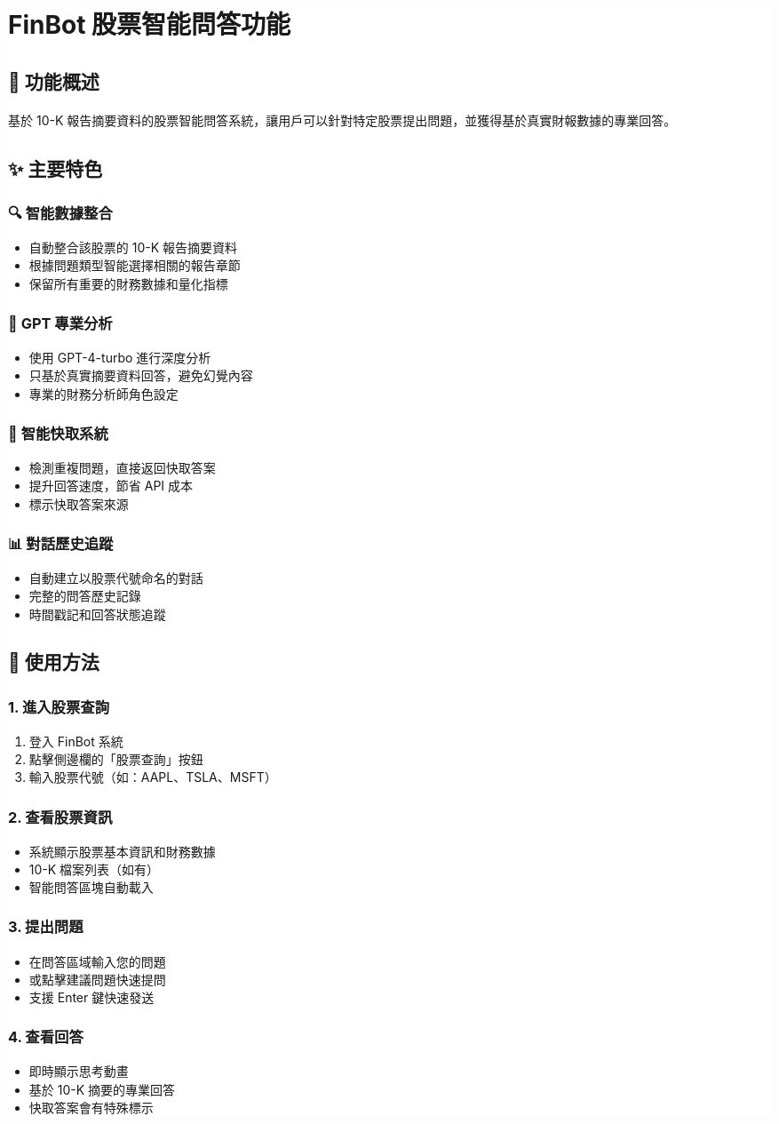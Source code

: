 # FinBot 股票智能問答功能

## 🎯 **功能概述**

基於 10-K 報告摘要資料的股票智能問答系統，讓用戶可以針對特定股票提出問題，並獲得基於真實財報數據的專業回答。

## ✨ **主要特色**

### 🔍 **智能數據整合**
- 自動整合該股票的 10-K 報告摘要資料
- 根據問題類型智能選擇相關的報告章節
- 保留所有重要的財務數據和量化指標

### 🤖 **GPT 專業分析**
- 使用 GPT-4-turbo 進行深度分析
- 只基於真實摘要資料回答，避免幻覺內容
- 專業的財務分析師角色設定

### 💾 **智能快取系統**
- 檢測重複問題，直接返回快取答案
- 提升回答速度，節省 API 成本
- 標示快取答案來源

### 📊 **對話歷史追蹤**
- 自動建立以股票代號命名的對話
- 完整的問答歷史記錄
- 時間戳記和回答狀態追蹤

## 🚀 **使用方法**

### 1. **進入股票查詢**
1. 登入 FinBot 系統
2. 點擊側邊欄的「股票查詢」按鈕
3. 輸入股票代號（如：AAPL、TSLA、MSFT）

### 2. **查看股票資訊**
- 系統顯示股票基本資訊和財務數據
- 10-K 檔案列表（如有）
- 智能問答區塊自動載入

### 3. **提出問題**
- 在問答區域輸入您的問題
- 或點擊建議問題快速提問
- 支援 Enter 鍵快速發送

### 4. **查看回答**
- 即時顯示思考動畫
- 基於 10-K 摘要的專業回答
- 快取答案會有特殊標示
